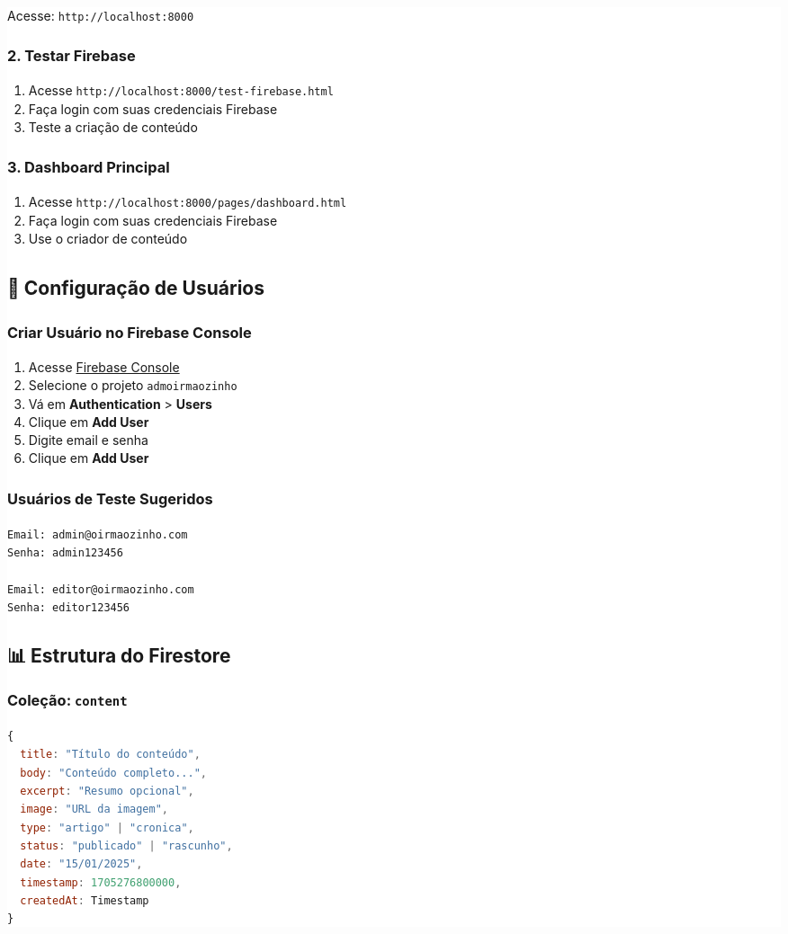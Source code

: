 Acesse: `http://localhost:8000`

### 2. Testar Firebase

1. Acesse `http://localhost:8000/test-firebase.html`
2. Faça login com suas credenciais Firebase
3. Teste a criação de conteúdo

### 3. Dashboard Principal

1. Acesse `http://localhost:8000/pages/dashboard.html`
2. Faça login com suas credenciais Firebase
3. Use o criador de conteúdo

## 👤 Configuração de Usuários

### Criar Usuário no Firebase Console

1. Acesse [Firebase Console](https://console.firebase.google.com/)
2. Selecione o projeto `admoirmaozinho`
3. Vá em **Authentication** > **Users**
4. Clique em **Add User**
5. Digite email e senha
6. Clique em **Add User**

### Usuários de Teste Sugeridos

```
Email: admin@oirmaozinho.com
Senha: admin123456

Email: editor@oirmaozinho.com
Senha: editor123456
```

## 📊 Estrutura do Firestore

### Coleção: `content`

```javascript
{
  title: "Título do conteúdo",
  body: "Conteúdo completo...",
  excerpt: "Resumo opcional",
  image: "URL da imagem",
  type: "artigo" | "cronica",
  status: "publicado" | "rascunho",
  date: "15/01/2025",
  timestamp: 1705276800000,
  createdAt: Timestamp
}
```
